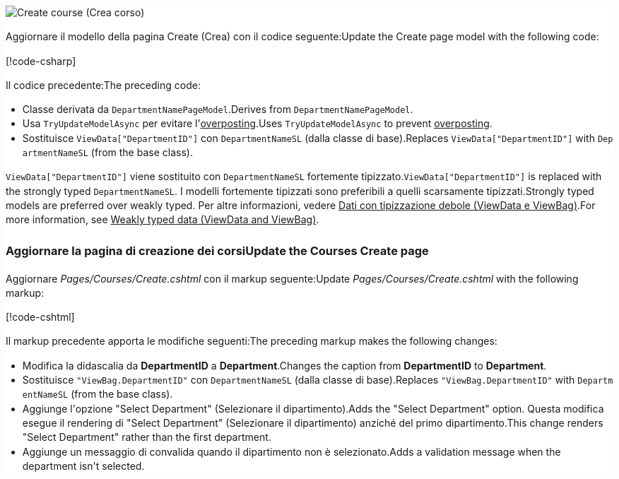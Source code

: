 ![Create course (Crea corso)](update-related-data/_static/ddl.png)

<span data-ttu-id="db5cd-127">Aggiornare il modello della pagina Create (Crea) con il codice seguente:</span><span class="sxs-lookup"><span data-stu-id="db5cd-127">Update the Create page model with the following code:</span></span>

[!code-csharp[](intro/samples/cu/Pages/Courses/Create.cshtml.cs?highlight=7,18,32-999)]

<span data-ttu-id="db5cd-128">Il codice precedente:</span><span class="sxs-lookup"><span data-stu-id="db5cd-128">The preceding code:</span></span>

* <span data-ttu-id="db5cd-129">Classe derivata da `DepartmentNamePageModel`.</span><span class="sxs-lookup"><span data-stu-id="db5cd-129">Derives from `DepartmentNamePageModel`.</span></span>
* <span data-ttu-id="db5cd-130">Usa `TryUpdateModelAsync` per evitare l'[overposting](xref:data/ef-rp/crud#overposting).</span><span class="sxs-lookup"><span data-stu-id="db5cd-130">Uses `TryUpdateModelAsync` to prevent [overposting](xref:data/ef-rp/crud#overposting).</span></span>
* <span data-ttu-id="db5cd-131">Sostituisce `ViewData["DepartmentID"]` con `DepartmentNameSL` (dalla classe di base).</span><span class="sxs-lookup"><span data-stu-id="db5cd-131">Replaces `ViewData["DepartmentID"]` with `DepartmentNameSL` (from the base class).</span></span>

<span data-ttu-id="db5cd-132">`ViewData["DepartmentID"]` viene sostituito con `DepartmentNameSL` fortemente tipizzato.</span><span class="sxs-lookup"><span data-stu-id="db5cd-132">`ViewData["DepartmentID"]` is replaced with the strongly typed `DepartmentNameSL`.</span></span> <span data-ttu-id="db5cd-133">I modelli fortemente tipizzati sono preferibili a quelli scarsamente tipizzati.</span><span class="sxs-lookup"><span data-stu-id="db5cd-133">Strongly typed models are preferred over weakly typed.</span></span> <span data-ttu-id="db5cd-134">Per altre informazioni, vedere [Dati con tipizzazione debole (ViewData e ViewBag)](xref:mvc/views/overview#VD_VB).</span><span class="sxs-lookup"><span data-stu-id="db5cd-134">For more information, see [Weakly typed data (ViewData and ViewBag)](xref:mvc/views/overview#VD_VB).</span></span>

### <a name="update-the-courses-create-page"></a><span data-ttu-id="db5cd-135">Aggiornare la pagina di creazione dei corsi</span><span class="sxs-lookup"><span data-stu-id="db5cd-135">Update the Courses Create page</span></span>

<span data-ttu-id="db5cd-136">Aggiornare *Pages/Courses/Create.cshtml* con il markup seguente:</span><span class="sxs-lookup"><span data-stu-id="db5cd-136">Update *Pages/Courses/Create.cshtml* with the following markup:</span></span>

[!code-cshtml[](intro/samples/cu/Pages/Courses/Create.cshtml?highlight=29-34)]

<span data-ttu-id="db5cd-137">Il markup precedente apporta le modifiche seguenti:</span><span class="sxs-lookup"><span data-stu-id="db5cd-137">The preceding markup makes the following changes:</span></span>

* <span data-ttu-id="db5cd-138">Modifica la didascalia da **DepartmentID** a **Department**.</span><span class="sxs-lookup"><span data-stu-id="db5cd-138">Changes the caption from **DepartmentID** to **Department**.</span></span>
* <span data-ttu-id="db5cd-139">Sostituisce `"ViewBag.DepartmentID"` con `DepartmentNameSL` (dalla classe di base).</span><span class="sxs-lookup"><span data-stu-id="db5cd-139">Replaces `"ViewBag.DepartmentID"` with `DepartmentNameSL` (from the base class).</span></span>
* <span data-ttu-id="db5cd-140">Aggiunge l'opzione "Select Department" (Selezionare il dipartimento).</span><span class="sxs-lookup"><span data-stu-id="db5cd-140">Adds the "Select Department" option.</span></span> <span data-ttu-id="db5cd-141">Questa modifica esegue il rendering di "Select Department" (Selezionare il dipartimento) anziché del primo dipartimento.</span><span class="sxs-lookup"><span data-stu-id="db5cd-141">This change renders "Select Department" rather than the first department.</span></span>
* <span data-ttu-id="db5cd-142">Aggiunge un messaggio di convalida quando il dipartimento non è selezionato.</span><span class="sxs-lookup"><span data-stu-id="db5cd-142">Adds a validation message when the department isn't selected.</span></span>
